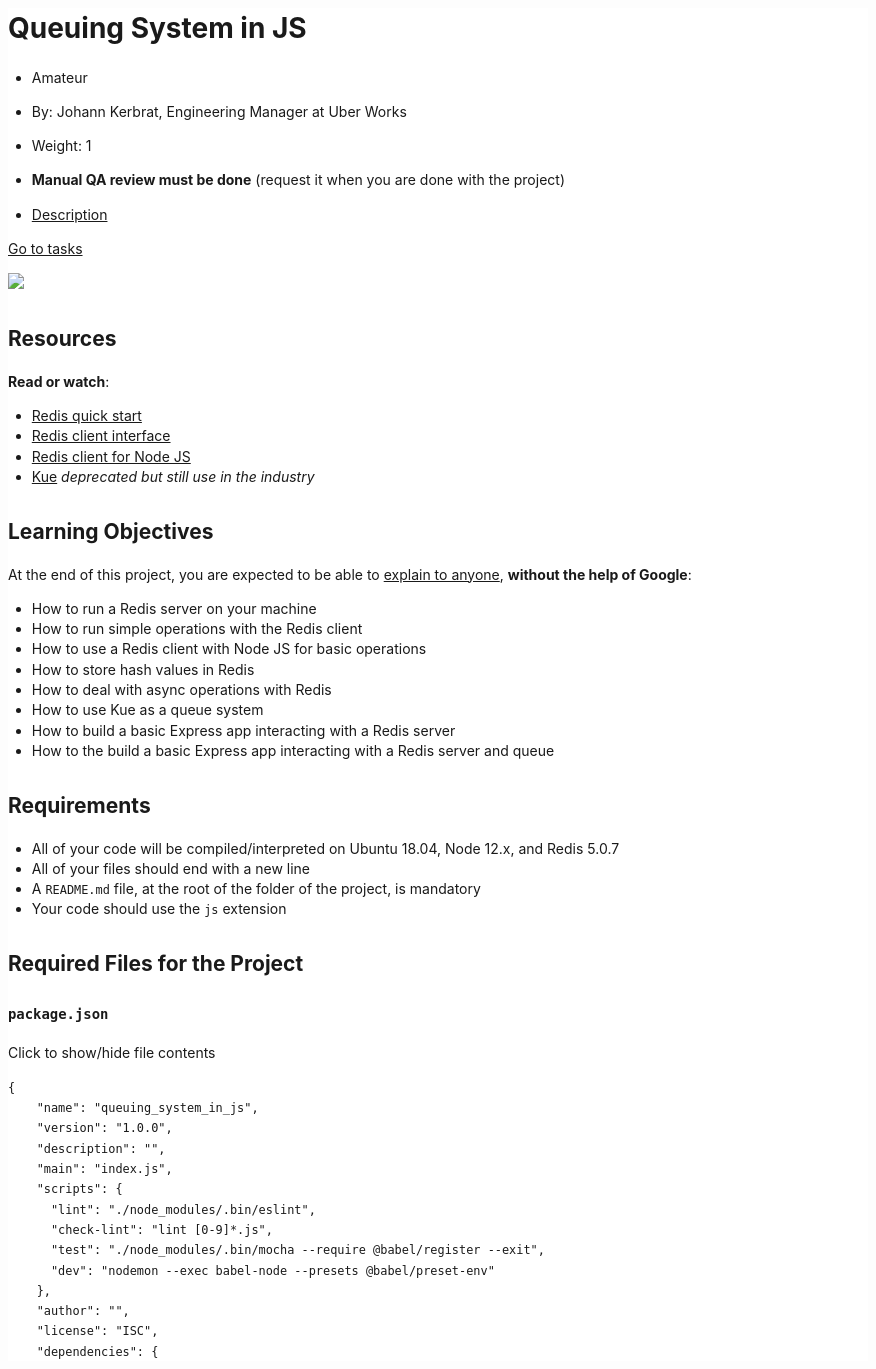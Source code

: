 Queuing System in JS
====================

*   Amateur
*   By: Johann Kerbrat, Engineering Manager at Uber Works
*   Weight: 1
*   **Manual QA review must be done** (request it when you are done with the project)

*   [Description](#description)

[Go to tasks](#)

![](https://s3.eu-west-3.amazonaws.com/hbtn.intranet/uploads/medias/2020/1/1486e02a78cdf7b4557c.png?X-Amz-Algorithm=AWS4-HMAC-SHA256&X-Amz-Credential=AKIA4MYA5JM5DUTZGMZG%2F20250325%2Feu-west-3%2Fs3%2Faws4_request&X-Amz-Date=20250325T224831Z&X-Amz-Expires=86400&X-Amz-SignedHeaders=host&X-Amz-Signature=9de5ea42f143de7eacc683d0954de281870a20b8af5b4440e80fa99449faed40)

Resources
---------

**Read or watch**:

*   [Redis quick start](/rltoken/7eegJpVLrLqzvxgOC9cfng "Redis quick start")
*   [Redis client interface](/rltoken/qTNQbh4fk23sAJdjtgJY4Q "Redis client interface")
*   [Redis client for Node JS](/rltoken/y1WPXQxH-S7Op_P2bh7dPg "Redis client for Node JS")
*   [Kue](/rltoken/tj3H4qD7u8yg-IhtbSyG7A "Kue") _deprecated but still use in the industry_

Learning Objectives
-------------------

At the end of this project, you are expected to be able to [explain to anyone](/rltoken/KVesHRrG4OE8kHXfVkojZw "explain to anyone"), **without the help of Google**:

*   How to run a Redis server on your machine
*   How to run simple operations with the Redis client
*   How to use a Redis client with Node JS for basic operations
*   How to store hash values in Redis
*   How to deal with async operations with Redis
*   How to use Kue as a queue system
*   How to build a basic Express app interacting with a Redis server
*   How to the build a basic Express app interacting with a Redis server and queue

Requirements
------------

*   All of your code will be compiled/interpreted on Ubuntu 18.04, Node 12.x, and Redis 5.0.7
*   All of your files should end with a new line
*   A `README.md` file, at the root of the folder of the project, is mandatory
*   Your code should use the `js` extension

Required Files for the Project
------------------------------

### `package.json`

Click to show/hide file contents


    {
        "name": "queuing_system_in_js",
        "version": "1.0.0",
        "description": "",
        "main": "index.js",
        "scripts": {
          "lint": "./node_modules/.bin/eslint",
          "check-lint": "lint [0-9]*.js",
          "test": "./node_modules/.bin/mocha --require @babel/register --exit",
          "dev": "nodemon --exec babel-node --presets @babel/preset-env"
        },
        "author": "",
        "license": "ISC",
        "dependencies": {